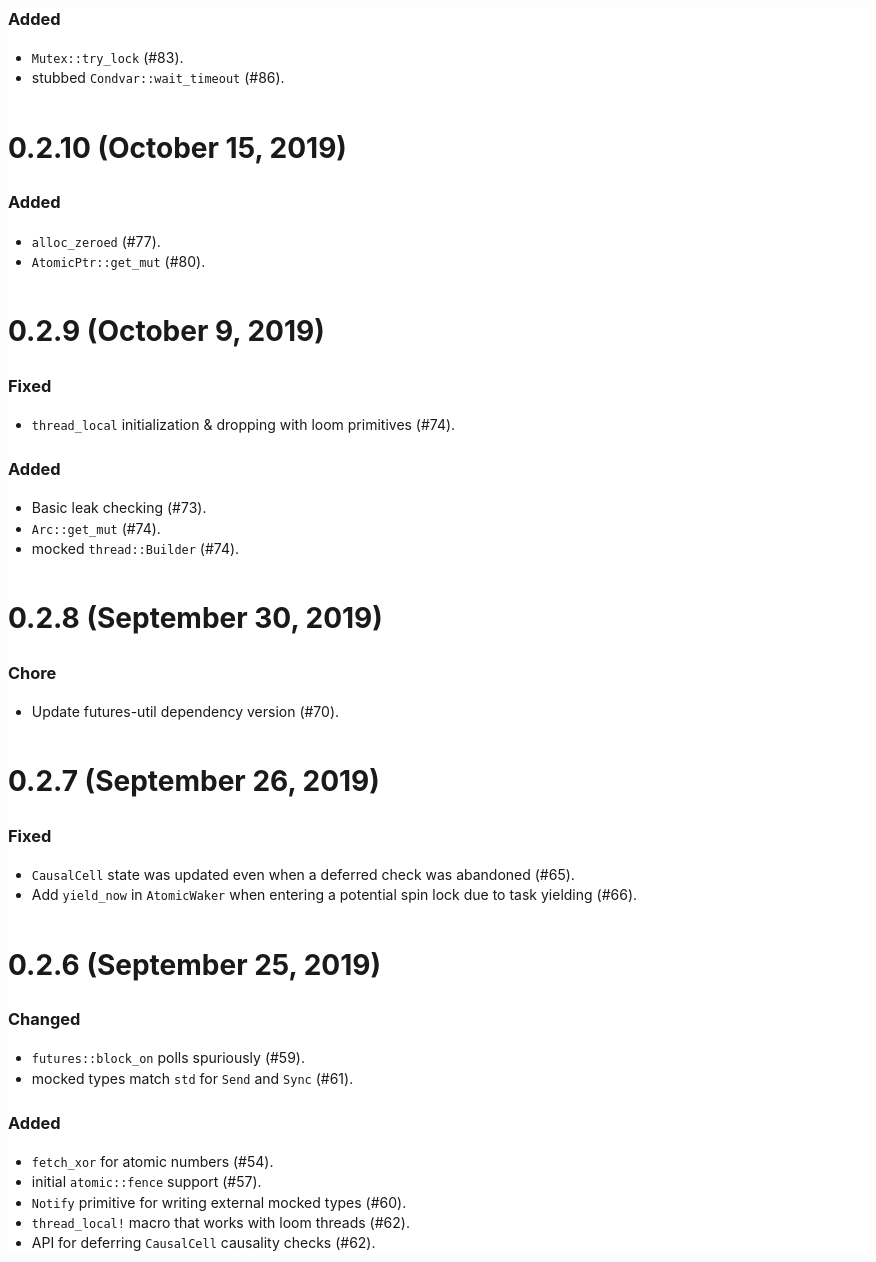 ### Added
- `Mutex::try_lock` (#83).
- stubbed `Condvar::wait_timeout` (#86).

# 0.2.10 (October 15, 2019)

### Added
- `alloc_zeroed` (#77).
- `AtomicPtr::get_mut` (#80).

# 0.2.9 (October 9, 2019)

### Fixed
- `thread_local` initialization & dropping with loom primitives (#74).

### Added
- Basic leak checking (#73).
- `Arc::get_mut` (#74).
- mocked `thread::Builder` (#74).

# 0.2.8 (September 30, 2019)

### Chore
- Update futures-util dependency version (#70).

# 0.2.7 (September 26, 2019)

### Fixed
- `CausalCell` state was updated even when a deferred check was abandoned (#65).
- Add `yield_now` in `AtomicWaker` when entering a potential spin lock due to
  task yielding (#66).

# 0.2.6 (September 25, 2019)

### Changed
- `futures::block_on` polls spuriously (#59).
- mocked types match `std` for `Send` and `Sync` (#61).

### Added
- `fetch_xor` for atomic numbers (#54).
- initial `atomic::fence` support (#57).
- `Notify` primitive for writing external mocked types (#60).
- `thread_local!` macro that works with loom threads (#62).
- API for deferring `CausalCell` causality checks (#62).
